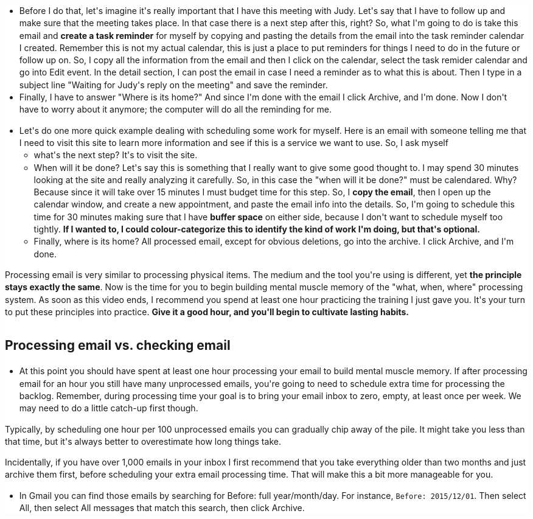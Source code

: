   - Before I do that, let's imagine it's really important that I have this meeting with Judy. Let's say that I have to follow up and make sure that the meeting takes place. In that case there is a next step after this, right? So, what I'm going to do is take this email and **create a task reminder** for myself by copying and pasting the details from the email into the task reminder calendar I created. Remember this is not my actual calendar, this is just a place to put reminders for things I need to do in the future or follow up on. So, I copy all the information from the email and then I click on the calendar, select the task remider calendar and go into Edit event. In the detail section, I can post the email in case I need a reminder as to what this is about. Then I type in a subject line "Waiting for Judy's reply on the meeting" and save the reminder.
  - Finally, I have to answer "Where is its home?" And since I'm done with the email I click Archive, and I'm done. Now I don't have to worry about it anymore; the computer will do all the reminding for me.
* Let's do one more quick example dealing with scheduling some work for myself. Here is an email with someone telling me that I need to visit this site to learn more information and see if this is a service we want to use. So, I ask myself
  - what's the next step? It's to visit the site.
  - When will it be done? Let's say this is something that I really want to give some good thought to. I may spend 30 minutes looking at the site and really analyzing it carefully. So, in this case the "when will it be done?" must be calendared. Why? Because since it will take over 15 minutes I must budget time for this step. So, I **copy the email**, then I open up the calendar window, and create a new appointment, and paste the email info into the details. So, I'm going to schedule this time for 30 minutes making sure that I have **buffer space** on either side, because I don't want to schedule myself too tightly. **If I wanted to, I could colour-categorize this to identify the kind of work I'm doing, but that's optional.**
  - Finally, where is its home? All processed email, except for obvious deletions, go into the archive. I click Archive, and I'm done.

Processing email is very similar to processing physical items. The medium and the tool you're using is different, yet **the principle stays exactly the same**. Now is the time for you to begin building mental muscle memory of the "what, when, where" processing system. As soon as this video ends, I recommend you spend at least one hour practicing the training I just gave you. It's your turn to put these principles into practice. **Give it a good hour, and you'll begin to cultivate lasting habits.**

## Processing email vs. checking email
- At this point you should have spent at least one hour processing your email to build mental muscle memory. If after processing email for an hour you still have many unprocessed emails, you're going to need to schedule extra time for processing the backlog. Remember, during processing time your goal is to bring your email inbox to zero, empty, at least once per week. We may need to do a little catch-up first though. 

Typically, by scheduling one hour per 100 unprocessed emails you can gradually chip away of the pile. It might take you less than that time, but it's always better to overestimate how long things take. 

Incidentally, if you have over 1,000 emails in your inbox I first recommend that you take everything older than two months and just archive them first, before scheduling your extra email processing time. That will make this a bit more manageable for you. 
* In Gmail you can find those emails by searching for Before: full year/month/day. For instance, `Before: 2015/12/01`. Then select All, then select All messages that match this search, then click Archive.
